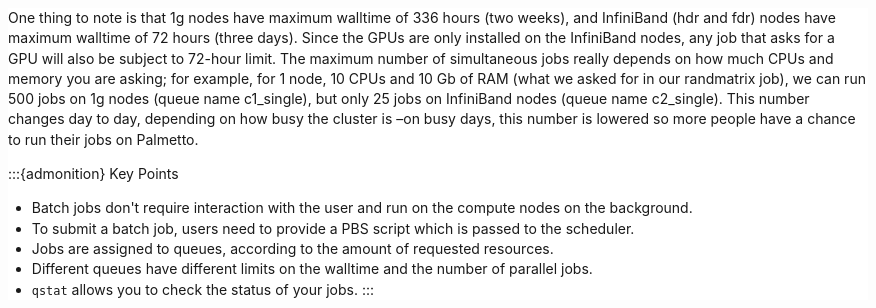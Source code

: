 One thing to note is that 1g nodes have maximum walltime of 336 hours (two weeks), and InfiniBand (hdr and fdr) nodes have maximum walltime of 72 hours (three days). Since the GPUs are only installed on the InfiniBand nodes, any job that asks for a GPU will also be subject to 72-hour limit. The maximum number of simultaneous jobs really depends on how much CPUs and memory you are asking; for example, for 1 node, 10 CPUs and 10 Gb of RAM (what we asked for in our randmatrix job), we can run 500 jobs on 1g nodes (queue name c1_single), but only 25 jobs on InfiniBand nodes (queue name c2_single). This number changes day to day, depending on how busy the cluster is –on busy days, this number is lowered so more people have a chance to run their jobs on Palmetto.

:::{admonition} Key Points
- Batch jobs don't require interaction with the user and run on the compute nodes on the background.
- To submit a batch job, users need to provide a PBS script which is passed to the scheduler.
- Jobs are assigned to queues, according to the amount of requested resources.
- Different queues have different limits on the walltime and the number of parallel jobs.
- `qstat` allows you to check the status of your jobs.
:::
